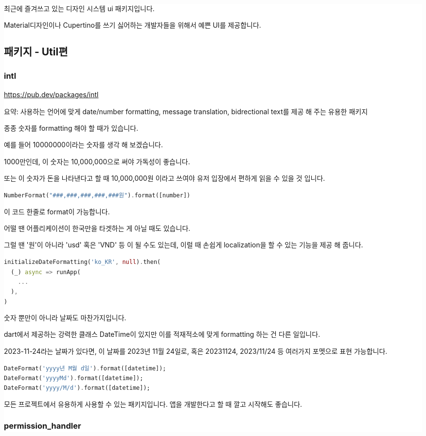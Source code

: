 최근에 즐겨쓰고 있는 디자인 시스템 ui 패키지입니다.

Material디자인이나 Cupertino를 쓰기 싫어하는 개발자들을 위해서 예쁜 UI를 제공합니다.





## 패키지  - Util편

### intl

https://pub.dev/packages/intl

요약: 사용하는 언어에 맞게 date/number formatting, message translation, bidrectional text를 제공 해 주는 유용한 패키지

종종 숫자를 formatting 해야 할 때가 있습니다.

예를 들어 10000000이라는 숫자를 생각 해 보겠습니다.

1000만인데, 이 숫자는 10,000,000으로 써야 가독성이 좋습니다.

또는 이 숫자가 돈을 나타낸다고 할 때 10,000,000원 이라고 쓰여야 유저 입장에서 편하게 읽을 수 있을 것 입니다.

```dart
NumberFormat("###,###,###,###,###원").format([number])
```

이 코드 한줄로 format이 가능합니다.



어떨 땐 어플리케이션이 한국만을 타겟하는 게 아닐 때도 있습니다.

그럴 땐 '원'이 아니라 'usd' 혹은 'VND' 등 이 될 수도 있는데, 이럴 때 손쉽게 localization을 할 수 있는 기능을 제공 해 줍니다.

```dart
initializeDateFormatting('ko_KR', null).then(
  (_) async => runApp(
    ...
  ),
)
```



숫자 뿐만이 아니라 날짜도 마찬가지입니다.

dart에서 제공하는 강력한 클래스 DateTime이 있지만 이를 적재적소에 맞게 formatting 하는 건 다른 일입니다.

2023-11-24라는 날짜가 있다면, 이 날짜를 2023년 11월 24일로, 혹은 20231124, 2023/11/24 등 여러가지 포멧으로 표현 가능합니다.

```dart
DateFormat('yyyy년 M월 d일').format([datetime]);
DateFormat('yyyyMd').format([datetime]);
DateFormat('yyyy/M/d').format([datetime]);
```

모든 프로젝트에서 유용하게 사용할 수 있는 패키지입니다. 앱을 개발한다고 할 때 깔고 시작해도 좋습니다.



### permission_handler
